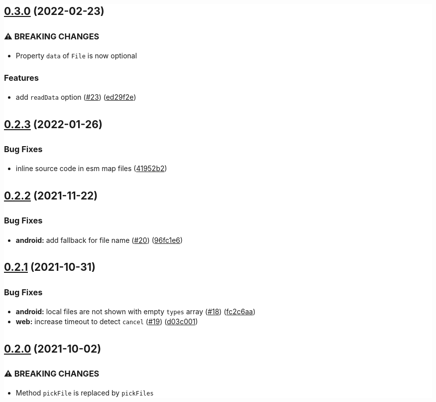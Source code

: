 ## [0.3.0](https://github.com/robingenz/capacitor-file-picker/compare/v0.2.3...v0.3.0) (2022-02-23)

### ⚠ BREAKING CHANGES

- Property `data` of `File` is now optional

### Features

- add `readData` option ([#23](https://github.com/robingenz/capacitor-file-picker/issues/23)) ([ed29f2e](https://github.com/robingenz/capacitor-file-picker/commit/ed29f2e61b70a95a09e2d9e237b7005b97a2d38b))

## [0.2.3](https://github.com/robingenz/capacitor-file-picker/compare/v0.2.2...v0.2.3) (2022-01-26)

### Bug Fixes

- inline source code in esm map files ([41952b2](https://github.com/robingenz/capacitor-file-picker/commit/41952b26a6c82cca3f7061fe630e0413a781fff1))

## [0.2.2](https://github.com/robingenz/capacitor-file-picker/compare/v0.2.1...v0.2.2) (2021-11-22)

### Bug Fixes

- **android:** add fallback for file name ([#20](https://github.com/robingenz/capacitor-file-picker/issues/20)) ([96fc1e6](https://github.com/robingenz/capacitor-file-picker/commit/96fc1e679588b251e7b5151e924f800f182ca500))

## [0.2.1](https://github.com/robingenz/capacitor-file-picker/compare/v0.2.0...v0.2.1) (2021-10-31)

### Bug Fixes

- **android:** local files are not shown with empty `types` array ([#18](https://github.com/robingenz/capacitor-file-picker/issues/18)) ([fc2c6aa](https://github.com/robingenz/capacitor-file-picker/commit/fc2c6aac005aa8170346fb008f47fa769f515eb1))
- **web:** increase timeout to detect `cancel` ([#19](https://github.com/robingenz/capacitor-file-picker/issues/19)) ([d03c001](https://github.com/robingenz/capacitor-file-picker/commit/d03c001af8825f7a5aa50ba1d08324340d476abe))

## [0.2.0](https://github.com/robingenz/capacitor-file-picker/compare/v0.1.3...v0.2.0) (2021-10-02)

### ⚠ BREAKING CHANGES

- Method `pickFile` is replaced by `pickFiles`
